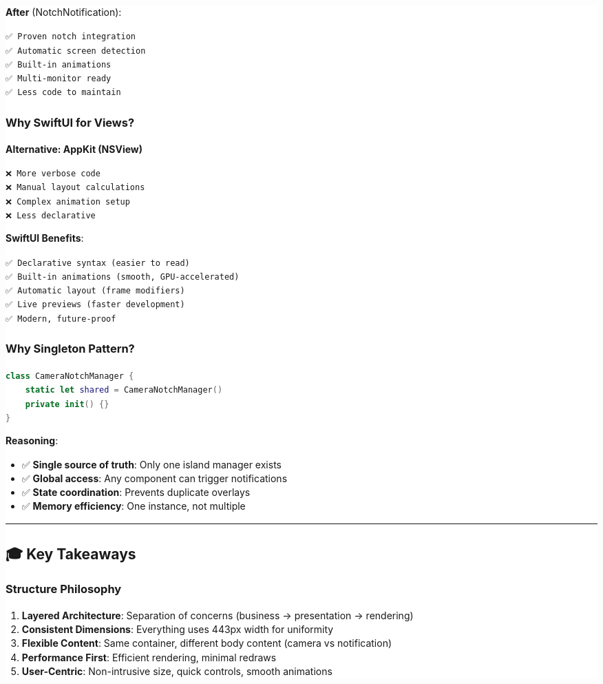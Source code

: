 **After** (NotchNotification):
```
✅ Proven notch integration
✅ Automatic screen detection
✅ Built-in animations
✅ Multi-monitor ready
✅ Less code to maintain
```

### Why SwiftUI for Views?

**Alternative: AppKit (NSView)**
```
❌ More verbose code
❌ Manual layout calculations
❌ Complex animation setup
❌ Less declarative
```

**SwiftUI Benefits**:
```
✅ Declarative syntax (easier to read)
✅ Built-in animations (smooth, GPU-accelerated)
✅ Automatic layout (frame modifiers)
✅ Live previews (faster development)
✅ Modern, future-proof
```

### Why Singleton Pattern?

```swift
class CameraNotchManager {
    static let shared = CameraNotchManager()
    private init() {}
}
```

**Reasoning**:
- ✅ **Single source of truth**: Only one island manager exists
- ✅ **Global access**: Any component can trigger notifications
- ✅ **State coordination**: Prevents duplicate overlays
- ✅ **Memory efficiency**: One instance, not multiple

---

## 🎓 Key Takeaways

### Structure Philosophy

1. **Layered Architecture**: Separation of concerns (business → presentation → rendering)
2. **Consistent Dimensions**: Everything uses 443px width for uniformity
3. **Flexible Content**: Same container, different body content (camera vs notification)
4. **Performance First**: Efficient rendering, minimal redraws
5. **User-Centric**: Non-intrusive size, quick controls, smooth animations
